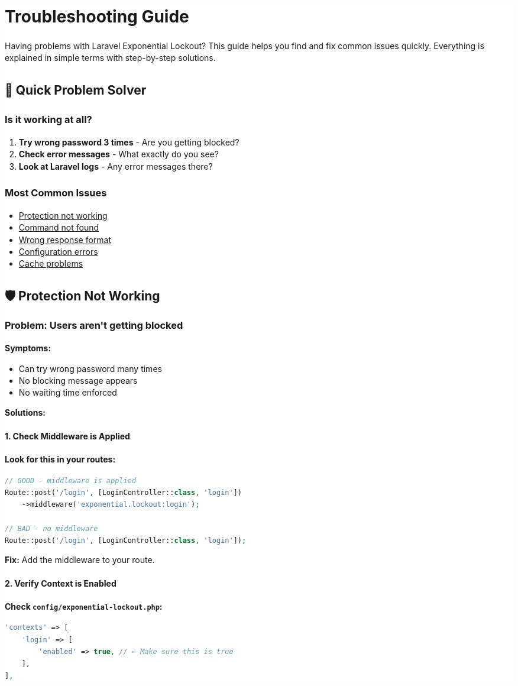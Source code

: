 # Troubleshooting Guide

Having problems with Laravel Exponential Lockout? This guide helps you find and fix common issues quickly. Everything is explained in simple terms with step-by-step solutions.

## 🚨 Quick Problem Solver

### Is it working at all?

1. **Try wrong password 3 times** - Are you getting blocked?
2. **Check error messages** - What exactly do you see?
3. **Look at Laravel logs** - Any error messages there?

### Most Common Issues

- [Protection not working](#-protection-not-working)
- [Command not found](#-command-not-found-errors)
- [Wrong response format](#-wrong-response-format)
- [Configuration errors](#-configuration-errors)
- [Cache problems](#-cache-problems)

## 🛡️ Protection Not Working

### Problem: Users aren't getting blocked

**Symptoms:**
- Can try wrong password many times
- No blocking message appears
- No waiting time enforced

**Solutions:**

#### 1. Check Middleware is Applied

**Look for this in your routes:**
```php
// GOOD - middleware is applied
Route::post('/login', [LoginController::class, 'login'])
    ->middleware('exponential.lockout:login');

// BAD - no middleware
Route::post('/login', [LoginController::class, 'login']);
```

**Fix:** Add the middleware to your route.

#### 2. Verify Context is Enabled

**Check `config/exponential-lockout.php`:**
```php
'contexts' => [
    'login' => [
        'enabled' => true, // ← Make sure this is true
    ],
],
```
